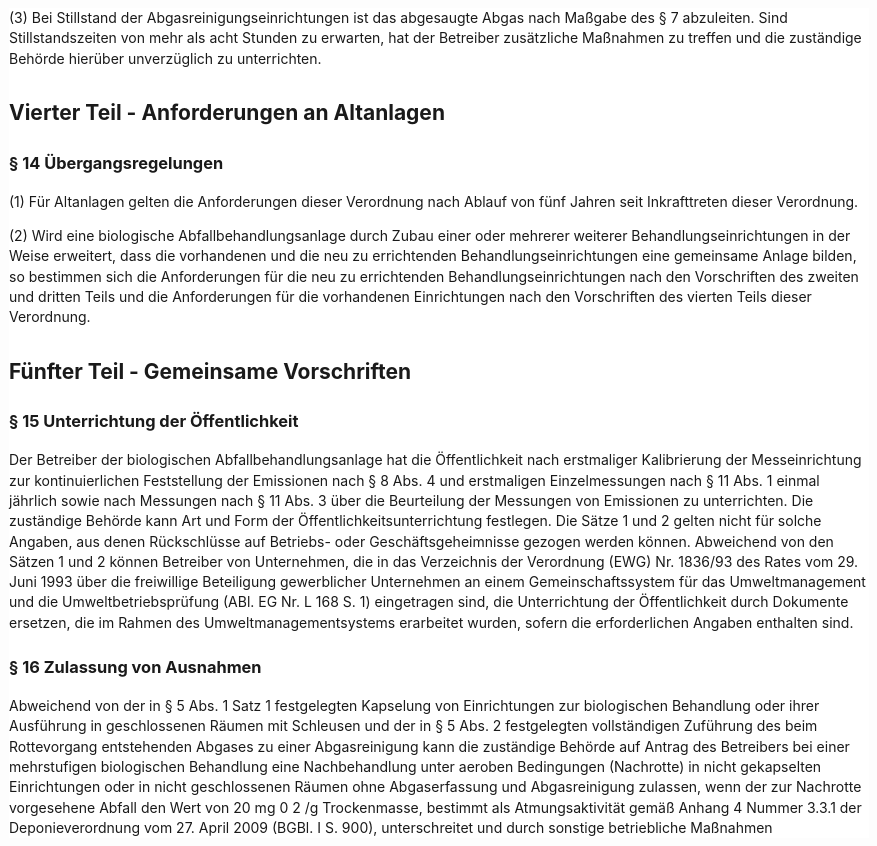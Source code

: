 (3) Bei Stillstand der Abgasreinigungseinrichtungen ist das abgesaugte
Abgas nach Maßgabe des § 7 abzuleiten. Sind Stillstandszeiten von mehr
als acht Stunden zu erwarten, hat der Betreiber zusätzliche Maßnahmen
zu treffen und die zuständige Behörde hierüber unverzüglich zu
unterrichten.


## Vierter Teil - Anforderungen an Altanlagen



### § 14 Übergangsregelungen

(1) Für Altanlagen gelten die Anforderungen dieser Verordnung nach
Ablauf von fünf Jahren seit Inkrafttreten dieser Verordnung.

(2) Wird eine biologische Abfallbehandlungsanlage durch Zubau einer
oder mehrerer weiterer Behandlungseinrichtungen in der Weise
erweitert, dass die vorhandenen und die neu zu errichtenden
Behandlungseinrichtungen eine gemeinsame Anlage bilden, so bestimmen
sich die Anforderungen für die neu zu errichtenden
Behandlungseinrichtungen nach den Vorschriften des zweiten und dritten
Teils und die Anforderungen für die vorhandenen Einrichtungen nach den
Vorschriften des vierten Teils dieser Verordnung.


## Fünfter Teil - Gemeinsame Vorschriften



### § 15 Unterrichtung der Öffentlichkeit

Der Betreiber der biologischen Abfallbehandlungsanlage hat die
Öffentlichkeit nach erstmaliger Kalibrierung der Messeinrichtung zur
kontinuierlichen Feststellung der Emissionen nach § 8 Abs. 4 und
erstmaligen Einzelmessungen nach § 11 Abs. 1 einmal jährlich sowie
nach Messungen nach § 11 Abs. 3 über die Beurteilung der Messungen von
Emissionen zu unterrichten. Die zuständige Behörde kann Art und Form
der Öffentlichkeitsunterrichtung festlegen. Die Sätze 1 und 2 gelten
nicht für solche Angaben, aus denen Rückschlüsse auf Betriebs- oder
Geschäftsgeheimnisse gezogen werden können. Abweichend von den Sätzen
1 und 2 können Betreiber von Unternehmen, die in das Verzeichnis der
Verordnung (EWG) Nr. 1836/93 des Rates vom 29. Juni 1993 über die
freiwillige Beteiligung gewerblicher Unternehmen an einem
Gemeinschaftssystem für das Umweltmanagement und die
Umweltbetriebsprüfung (ABl. EG Nr. L 168 S. 1) eingetragen sind, die
Unterrichtung der Öffentlichkeit durch Dokumente ersetzen, die im
Rahmen des Umweltmanagementsystems erarbeitet wurden, sofern die
erforderlichen Angaben enthalten sind.


### § 16 Zulassung von Ausnahmen

Abweichend von der in § 5 Abs. 1 Satz 1 festgelegten Kapselung von
Einrichtungen zur biologischen Behandlung oder ihrer Ausführung in
geschlossenen Räumen mit Schleusen und der in § 5 Abs. 2 festgelegten
vollständigen Zuführung des beim Rottevorgang entstehenden Abgases zu
einer Abgasreinigung kann die zuständige Behörde auf Antrag des
Betreibers bei einer mehrstufigen biologischen Behandlung eine
Nachbehandlung unter aeroben Bedingungen (Nachrotte) in nicht
gekapselten Einrichtungen oder in nicht geschlossenen Räumen ohne
Abgaserfassung und Abgasreinigung zulassen, wenn der zur Nachrotte
vorgesehene Abfall den Wert von 20 mg 0
2             /g Trockenmasse, bestimmt als Atmungsaktivität gemäß
Anhang 4 Nummer 3.3.1 der Deponieverordnung vom 27. April 2009 (BGBl.
I S. 900), unterschreitet und durch sonstige betriebliche Maßnahmen